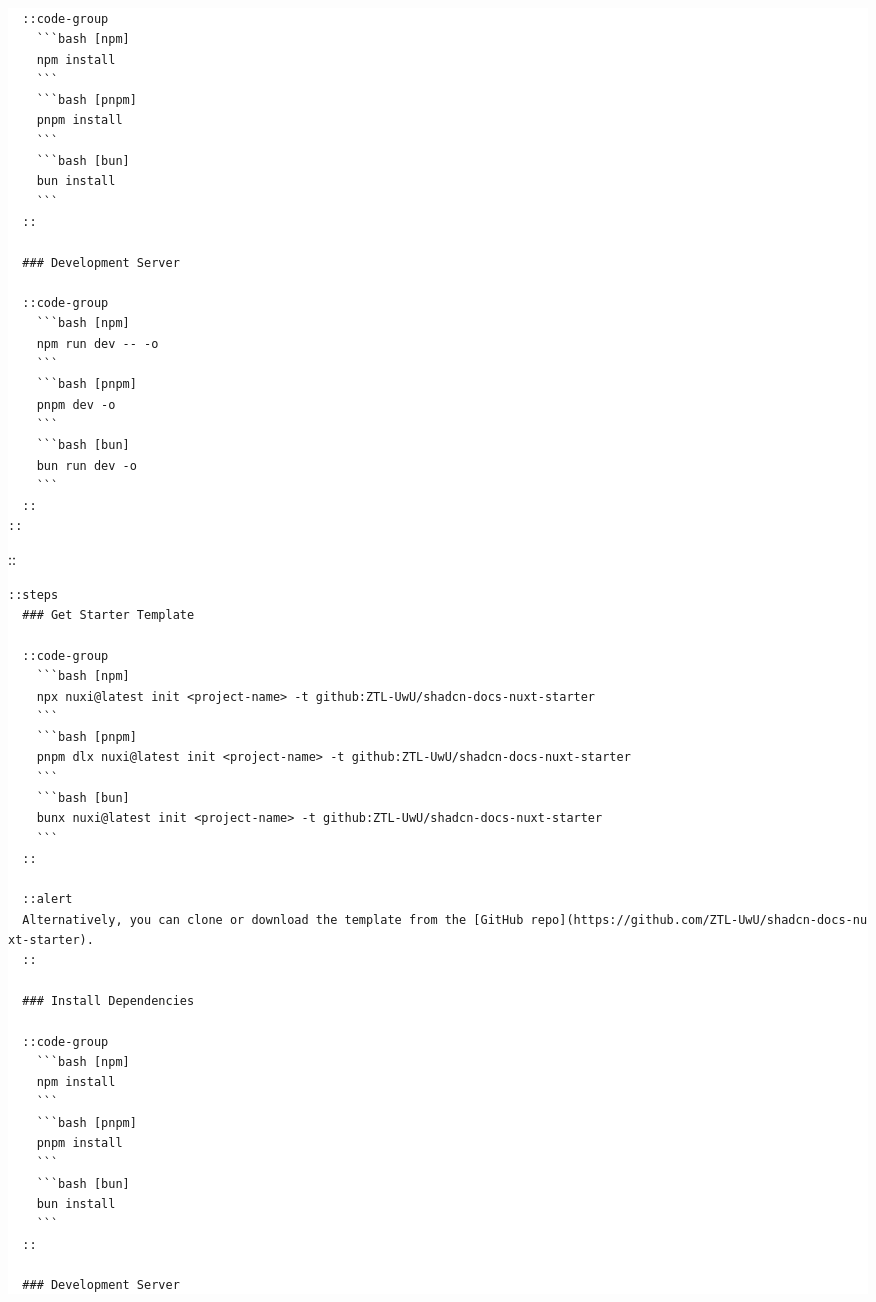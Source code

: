       ::code-group
        ```bash [npm]
        npm install
        ```
        ```bash [pnpm]
        pnpm install
        ```
        ```bash [bun]
        bun install
        ```
      ::

      ### Development Server

      ::code-group
        ```bash [npm]
        npm run dev -- -o
        ```
        ```bash [pnpm]
        pnpm dev -o
        ```
        ```bash [bun]
        bun run dev -o
        ```
      ::
    ::
  ::
  ```mdc [Code]
  ::steps
    ### Get Starter Template

    ::code-group
      ```bash [npm]
      npx nuxi@latest init <project-name> -t github:ZTL-UwU/shadcn-docs-nuxt-starter
      ```
      ```bash [pnpm]
      pnpm dlx nuxi@latest init <project-name> -t github:ZTL-UwU/shadcn-docs-nuxt-starter
      ```
      ```bash [bun]
      bunx nuxi@latest init <project-name> -t github:ZTL-UwU/shadcn-docs-nuxt-starter
      ```
    ::

    ::alert
    Alternatively, you can clone or download the template from the [GitHub repo](https://github.com/ZTL-UwU/shadcn-docs-nuxt-starter).
    ::

    ### Install Dependencies

    ::code-group
      ```bash [npm]
      npm install
      ```
      ```bash [pnpm]
      pnpm install
      ```
      ```bash [bun]
      bun install
      ```
    ::

    ### Development Server

  ```